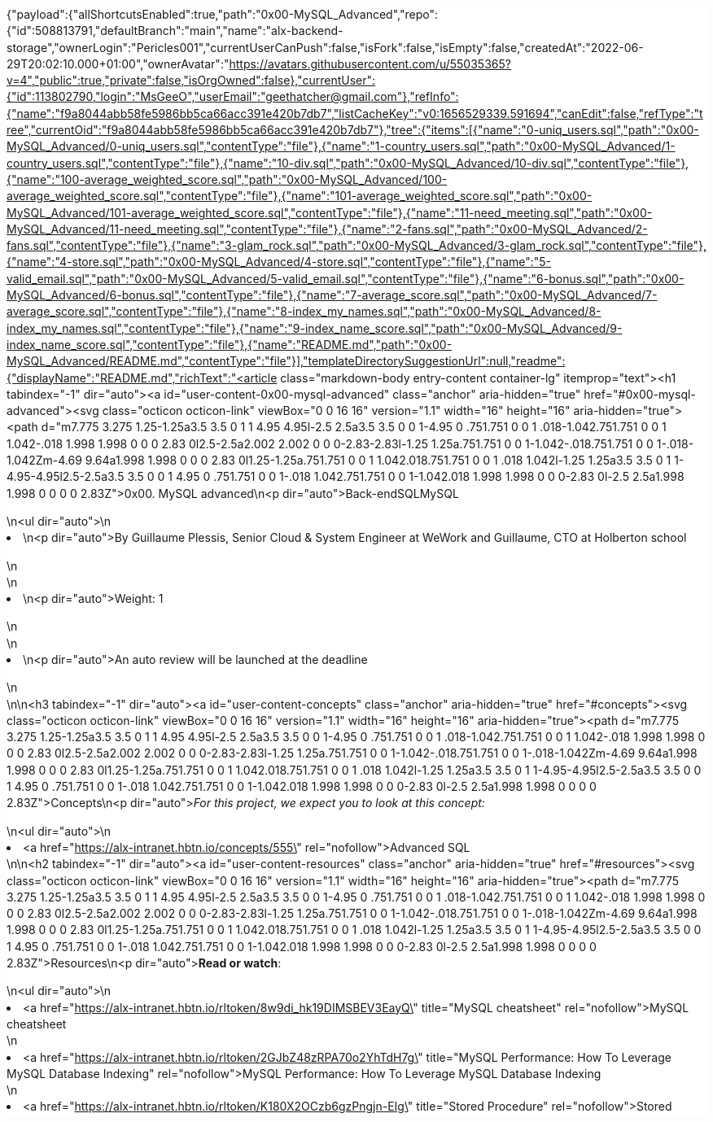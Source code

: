 {"payload":{"allShortcutsEnabled":true,"path":"0x00-MySQL_Advanced","repo":{"id":508813791,"defaultBranch":"main","name":"alx-backend-storage","ownerLogin":"Pericles001","currentUserCanPush":false,"isFork":false,"isEmpty":false,"createdAt":"2022-06-29T20:02:10.000+01:00","ownerAvatar":"https://avatars.githubusercontent.com/u/55035365?v=4","public":true,"private":false,"isOrgOwned":false},"currentUser":{"id":113802790,"login":"MsGeeO","userEmail":"geethatcher@gmail.com"},"refInfo":{"name":"f9a8044abb58fe5986bb5ca66acc391e420b7db7","listCacheKey":"v0:1656529339.591694","canEdit":false,"refType":"tree","currentOid":"f9a8044abb58fe5986bb5ca66acc391e420b7db7"},"tree":{"items":[{"name":"0-uniq_users.sql","path":"0x00-MySQL_Advanced/0-uniq_users.sql","contentType":"file"},{"name":"1-country_users.sql","path":"0x00-MySQL_Advanced/1-country_users.sql","contentType":"file"},{"name":"10-div.sql","path":"0x00-MySQL_Advanced/10-div.sql","contentType":"file"},{"name":"100-average_weighted_score.sql","path":"0x00-MySQL_Advanced/100-average_weighted_score.sql","contentType":"file"},{"name":"101-average_weighted_score.sql","path":"0x00-MySQL_Advanced/101-average_weighted_score.sql","contentType":"file"},{"name":"11-need_meeting.sql","path":"0x00-MySQL_Advanced/11-need_meeting.sql","contentType":"file"},{"name":"2-fans.sql","path":"0x00-MySQL_Advanced/2-fans.sql","contentType":"file"},{"name":"3-glam_rock.sql","path":"0x00-MySQL_Advanced/3-glam_rock.sql","contentType":"file"},{"name":"4-store.sql","path":"0x00-MySQL_Advanced/4-store.sql","contentType":"file"},{"name":"5-valid_email.sql","path":"0x00-MySQL_Advanced/5-valid_email.sql","contentType":"file"},{"name":"6-bonus.sql","path":"0x00-MySQL_Advanced/6-bonus.sql","contentType":"file"},{"name":"7-average_score.sql","path":"0x00-MySQL_Advanced/7-average_score.sql","contentType":"file"},{"name":"8-index_my_names.sql","path":"0x00-MySQL_Advanced/8-index_my_names.sql","contentType":"file"},{"name":"9-index_name_score.sql","path":"0x00-MySQL_Advanced/9-index_name_score.sql","contentType":"file"},{"name":"README.md","path":"0x00-MySQL_Advanced/README.md","contentType":"file"}],"templateDirectorySuggestionUrl":null,"readme":{"displayName":"README.md","richText":"<article class=\"markdown-body entry-content container-lg\" itemprop=\"text\"><h1 tabindex=\"-1\" dir=\"auto\"><a id=\"user-content-0x00-mysql-advanced\" class=\"anchor\" aria-hidden=\"true\" href=\"#0x00-mysql-advanced\"><svg class=\"octicon octicon-link\" viewBox=\"0 0 16 16\" version=\"1.1\" width=\"16\" height=\"16\" aria-hidden=\"true\"><path d=\"m7.775 3.275 1.25-1.25a3.5 3.5 0 1 1 4.95 4.95l-2.5 2.5a3.5 3.5 0 0 1-4.95 0 .751.751 0 0 1 .018-1.042.751.751 0 0 1 1.042-.018 1.998 1.998 0 0 0 2.83 0l2.5-2.5a2.002 2.002 0 0 0-2.83-2.83l-1.25 1.25a.751.751 0 0 1-1.042-.018.751.751 0 0 1-.018-1.042Zm-4.69 9.64a1.998 1.998 0 0 0 2.83 0l1.25-1.25a.751.751 0 0 1 1.042.018.751.751 0 0 1 .018 1.042l-1.25 1.25a3.5 3.5 0 1 1-4.95-4.95l2.5-2.5a3.5 3.5 0 0 1 4.95 0 .751.751 0 0 1-.018 1.042.751.751 0 0 1-1.042.018 1.998 1.998 0 0 0-2.83 0l-2.5 2.5a1.998 1.998 0 0 0 0 2.83Z\"></path></svg></a>0x00. MySQL advanced</h1>\n<p dir=\"auto\">Back-endSQLMySQL</p>\n<ul dir=\"auto\">\n<li>\n<p dir=\"auto\">By Guillaume Plessis, Senior Cloud &amp; System Engineer at WeWork and Guillaume, CTO at Holberton school</p>\n</li>\n<li>\n<p dir=\"auto\">Weight: 1</p>\n</li>\n<li>\n<p dir=\"auto\">An auto review will be launched at the deadline</p>\n</li>\n</ul>\n<h3 tabindex=\"-1\" dir=\"auto\"><a id=\"user-content-concepts\" class=\"anchor\" aria-hidden=\"true\" href=\"#concepts\"><svg class=\"octicon octicon-link\" viewBox=\"0 0 16 16\" version=\"1.1\" width=\"16\" height=\"16\" aria-hidden=\"true\"><path d=\"m7.775 3.275 1.25-1.25a3.5 3.5 0 1 1 4.95 4.95l-2.5 2.5a3.5 3.5 0 0 1-4.95 0 .751.751 0 0 1 .018-1.042.751.751 0 0 1 1.042-.018 1.998 1.998 0 0 0 2.83 0l2.5-2.5a2.002 2.002 0 0 0-2.83-2.83l-1.25 1.25a.751.751 0 0 1-1.042-.018.751.751 0 0 1-.018-1.042Zm-4.69 9.64a1.998 1.998 0 0 0 2.83 0l1.25-1.25a.751.751 0 0 1 1.042.018.751.751 0 0 1 .018 1.042l-1.25 1.25a3.5 3.5 0 1 1-4.95-4.95l2.5-2.5a3.5 3.5 0 0 1 4.95 0 .751.751 0 0 1-.018 1.042.751.751 0 0 1-1.042.018 1.998 1.998 0 0 0-2.83 0l-2.5 2.5a1.998 1.998 0 0 0 0 2.83Z\"></path></svg></a>Concepts</h3>\n<p dir=\"auto\"><em>For this project, we expect you to look at this concept:</em></p>\n<ul dir=\"auto\">\n<li><a href=\"https://alx-intranet.hbtn.io/concepts/555\" rel=\"nofollow\">Advanced SQL</a></li>\n</ul>\n<h2 tabindex=\"-1\" dir=\"auto\"><a id=\"user-content-resources\" class=\"anchor\" aria-hidden=\"true\" href=\"#resources\"><svg class=\"octicon octicon-link\" viewBox=\"0 0 16 16\" version=\"1.1\" width=\"16\" height=\"16\" aria-hidden=\"true\"><path d=\"m7.775 3.275 1.25-1.25a3.5 3.5 0 1 1 4.95 4.95l-2.5 2.5a3.5 3.5 0 0 1-4.95 0 .751.751 0 0 1 .018-1.042.751.751 0 0 1 1.042-.018 1.998 1.998 0 0 0 2.83 0l2.5-2.5a2.002 2.002 0 0 0-2.83-2.83l-1.25 1.25a.751.751 0 0 1-1.042-.018.751.751 0 0 1-.018-1.042Zm-4.69 9.64a1.998 1.998 0 0 0 2.83 0l1.25-1.25a.751.751 0 0 1 1.042.018.751.751 0 0 1 .018 1.042l-1.25 1.25a3.5 3.5 0 1 1-4.95-4.95l2.5-2.5a3.5 3.5 0 0 1 4.95 0 .751.751 0 0 1-.018 1.042.751.751 0 0 1-1.042.018 1.998 1.998 0 0 0-2.83 0l-2.5 2.5a1.998 1.998 0 0 0 0 2.83Z\"></path></svg></a>Resources</h2>\n<p dir=\"auto\"><strong>Read or watch</strong>:</p>\n<ul dir=\"auto\">\n<li><a href=\"https://alx-intranet.hbtn.io/rltoken/8w9di_hk19DIMSBEV3EayQ\" title=\"MySQL cheatsheet\" rel=\"nofollow\">MySQL cheatsheet</a></li>\n<li><a href=\"https://alx-intranet.hbtn.io/rltoken/2GJbZ48zRPA70o2YhTdH7g\" title=\"MySQL Performance: How To Leverage MySQL Database Indexing\" rel=\"nofollow\">MySQL Performance: How To Leverage MySQL Database Indexing</a></li>\n<li><a href=\"https://alx-intranet.hbtn.io/rltoken/K180X2OCzb6gzPngjn-EIg\" title=\"Stored Procedure\" rel=\"nofollow\">Stored